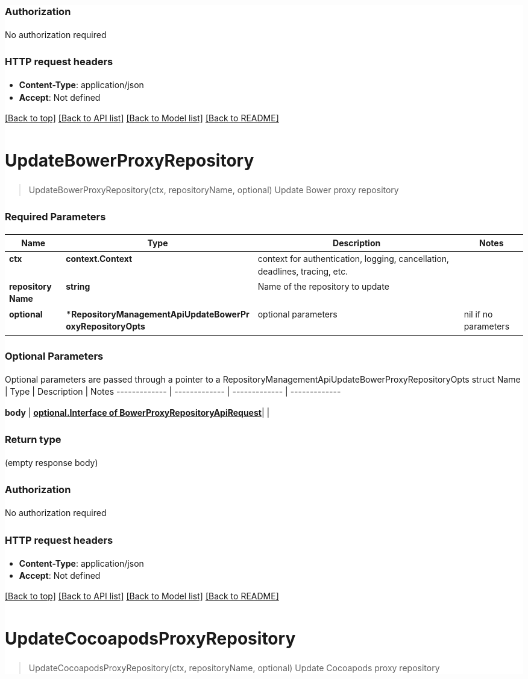 ### Authorization

No authorization required

### HTTP request headers

 - **Content-Type**: application/json
 - **Accept**: Not defined

[[Back to top]](#) [[Back to API list]](../README.md#documentation-for-api-endpoints) [[Back to Model list]](../README.md#documentation-for-models) [[Back to README]](../README.md)

# **UpdateBowerProxyRepository**
> UpdateBowerProxyRepository(ctx, repositoryName, optional)
Update Bower proxy repository

### Required Parameters

Name | Type | Description  | Notes
------------- | ------------- | ------------- | -------------
 **ctx** | **context.Context** | context for authentication, logging, cancellation, deadlines, tracing, etc.
  **repositoryName** | **string**| Name of the repository to update | 
 **optional** | ***RepositoryManagementApiUpdateBowerProxyRepositoryOpts** | optional parameters | nil if no parameters

### Optional Parameters
Optional parameters are passed through a pointer to a RepositoryManagementApiUpdateBowerProxyRepositoryOpts struct
Name | Type | Description  | Notes
------------- | ------------- | ------------- | -------------

 **body** | [**optional.Interface of BowerProxyRepositoryApiRequest**](BowerProxyRepositoryApiRequest.md)|  | 

### Return type

 (empty response body)

### Authorization

No authorization required

### HTTP request headers

 - **Content-Type**: application/json
 - **Accept**: Not defined

[[Back to top]](#) [[Back to API list]](../README.md#documentation-for-api-endpoints) [[Back to Model list]](../README.md#documentation-for-models) [[Back to README]](../README.md)

# **UpdateCocoapodsProxyRepository**
> UpdateCocoapodsProxyRepository(ctx, repositoryName, optional)
Update Cocoapods proxy repository
